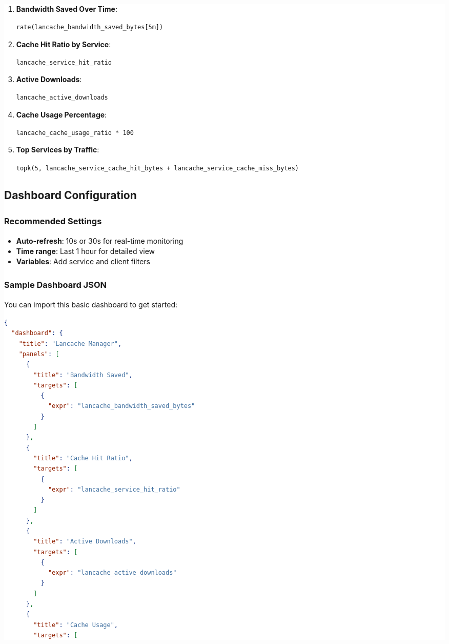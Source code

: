 1. **Bandwidth Saved Over Time**:
   ```promql
   rate(lancache_bandwidth_saved_bytes[5m])
   ```

2. **Cache Hit Ratio by Service**:
   ```promql
   lancache_service_hit_ratio
   ```

3. **Active Downloads**:
   ```promql
   lancache_active_downloads
   ```

4. **Cache Usage Percentage**:
   ```promql
   lancache_cache_usage_ratio * 100
   ```

5. **Top Services by Traffic**:
   ```promql
   topk(5, lancache_service_cache_hit_bytes + lancache_service_cache_miss_bytes)
   ```

## Dashboard Configuration

### Recommended Settings
- **Auto-refresh**: 10s or 30s for real-time monitoring
- **Time range**: Last 1 hour for detailed view
- **Variables**: Add service and client filters

### Sample Dashboard JSON
You can import this basic dashboard to get started:

```json
{
  "dashboard": {
    "title": "Lancache Manager",
    "panels": [
      {
        "title": "Bandwidth Saved",
        "targets": [
          {
            "expr": "lancache_bandwidth_saved_bytes"
          }
        ]
      },
      {
        "title": "Cache Hit Ratio",
        "targets": [
          {
            "expr": "lancache_service_hit_ratio"
          }
        ]
      },
      {
        "title": "Active Downloads",
        "targets": [
          {
            "expr": "lancache_active_downloads"
          }
        ]
      },
      {
        "title": "Cache Usage",
        "targets": [
```